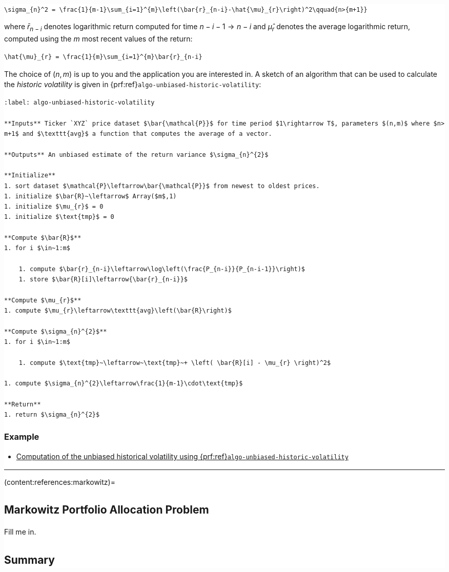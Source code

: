 ```{math}
\sigma_{n}^2 = \frac{1}{m-1}\sum_{i=1}^{m}\left(\bar{r}_{n-i}-\hat{\mu}_{r}\right)^2\qquad{n>{m+1}}
```
where $\bar{r}_{n-i}$ denotes logarithmic return computed for time $n-i-1\rightarrow{n-i}$ and
$\hat{\mu}_{r}$ denotes the average logarithmic return, computed using the $m$ most recent values of
the return:

```{math}
\hat{\mu}_{r} = \frac{1}{m}\sum_{i=1}^{m}\bar{r}_{n-i}
```

The choice of $(n,m)$ is up to you and the application you are interested in. A sketch of an algorithm that can be used to calculate the _historic volatility_ is given in {prf:ref}`algo-unbiased-historic-volatility`:

```{prf:algorithm} Unbiased estimate of the return variance
:label: algo-unbiased-historic-volatility

**Inputs** Ticker `XYZ` price dataset $\bar{\mathcal{P}}$ for time period $1\rightarrow T$, parameters $(n,m)$ where $n>m+1$ and $\texttt{avg}$ a function that computes the average of a vector.

**Outputs** An unbiased estimate of the return variance $\sigma_{n}^{2}$

**Initialize**
1. sort dataset $\mathcal{P}\leftarrow\bar{\mathcal{P}}$ from newest to oldest prices.
1. initialize $\bar{R}~\leftarrow$ Array($m$,1)
1. initialize $\mu_{r}$ = 0
1. initialize $\text{tmp}$ = 0

**Compute $\bar{R}$**
1. for i $\in~1:m$
  
    1. compute $\bar{r}_{n-i}\leftarrow\log\left(\frac{P_{n-i}}{P_{n-i-1}}\right)$
    1. store $\bar{R}[i]\leftarrow{\bar{r}_{n-i}}$

**Compute $\mu_{r}$**
1. compute $\mu_{r}\leftarrow\texttt{avg}\left(\bar{R}\right)$

**Compute $\sigma_{n}^{2}$**
1. for i $\in~1:m$

    1. compute $\text{tmp}~\leftarrow~\text{tmp}~+ \left( \bar{R}[i] - \mu_{r} \right)^2$

1. compute $\sigma_{n}^{2}\leftarrow\frac{1}{m-1}\cdot\text{tmp}$

**Return**
1. return $\sigma_{n}^{2}$
```

### Example
* [Computation of the unbiased historical volatility using {prf:ref}`algo-unbiased-historic-volatility`](https://htmlview.glitch.me/?https://github.com/varnerlab/CHEME-5660-Markets-Mayhem-Example-Notebooks/blob/main/pluto-notebooks/html/Example-UnbiasedVolatility-Estimation.jl.html)

---

(content:references:markowitz)=
## Markowitz Portfolio Allocation Problem
Fill me in.

## Summary

